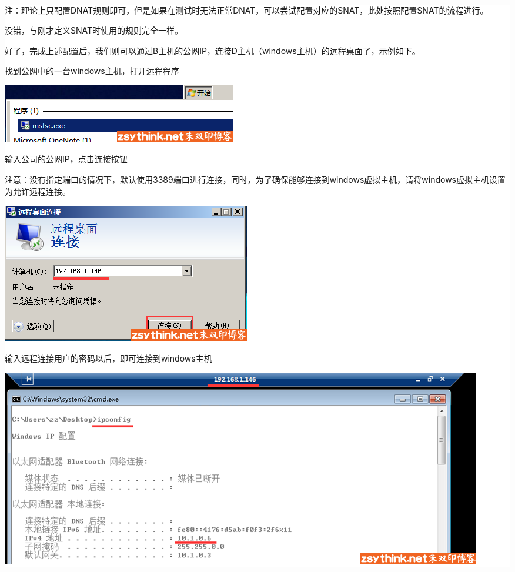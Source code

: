 注：理论上只配置DNAT规则即可，但是如果在测试时无法正常DNAT，可以尝试配置对应的SNAT，此处按照配置SNAT的流程进行。

没错，与刚才定义SNAT时使用的规则完全一样。

 

好了，完成上述配置后，我们则可以通过B主机的公网IP，连接D主机（windows主机）的远程桌面了，示例如下。

找到公网中的一台windows主机，打开远程程序

![img](iptables%E5%85%A8%E5%A5%97.assets/051517_1411_21.png)

 

输入公司的公网IP，点击连接按钮

注意：没有指定端口的情况下，默认使用3389端口进行连接，同时，为了确保能够连接到windows虚拟主机，请将windows虚拟主机设置为允许远程连接。

![img](iptables%E5%85%A8%E5%A5%97.assets/051517_1411_22.png)

 

输入远程连接用户的密码以后，即可连接到windows主机

![img](iptables%E5%85%A8%E5%A5%97.assets/051517_1411_23.png)
